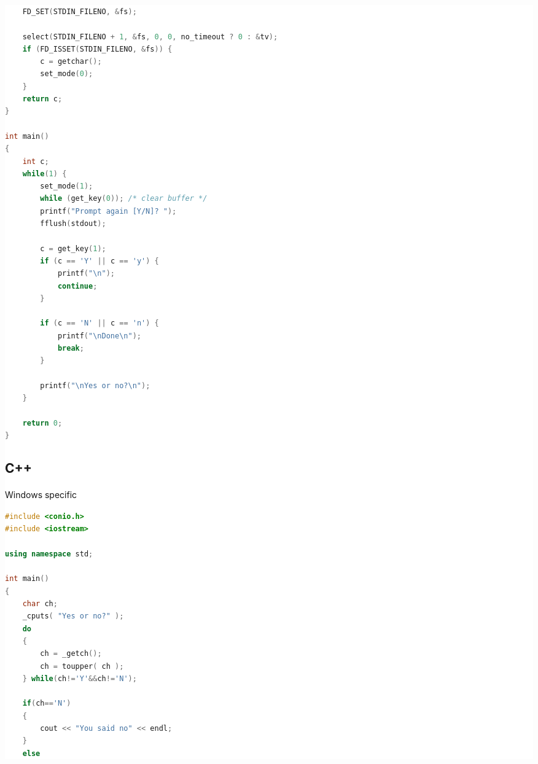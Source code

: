 ```C
	FD_SET(STDIN_FILENO, &fs);

	select(STDIN_FILENO + 1, &fs, 0, 0, no_timeout ? 0 : &tv);
	if (FD_ISSET(STDIN_FILENO, &fs)) {
		c = getchar();
		set_mode(0);
	}
	return c;
}

int main()
{
	int c;
	while(1) {
		set_mode(1);
		while (get_key(0)); /* clear buffer */
		printf("Prompt again [Y/N]? ");
		fflush(stdout);

		c = get_key(1);
		if (c == 'Y' || c == 'y') {
			printf("\n");
			continue;
		}

		if (c == 'N' || c == 'n') {
			printf("\nDone\n");
			break;
		}

		printf("\nYes or no?\n");
	}

	return 0;
}
```



## C++

Windows specific

```cpp
#include <conio.h>
#include <iostream>

using namespace std;

int main()
{
	char ch;
	_cputs( "Yes or no?" );
	do
	{
		ch = _getch();
		ch = toupper( ch );
	} while(ch!='Y'&&ch!='N');

	if(ch=='N')
	{
		cout << "You said no" << endl;
	}
	else
```